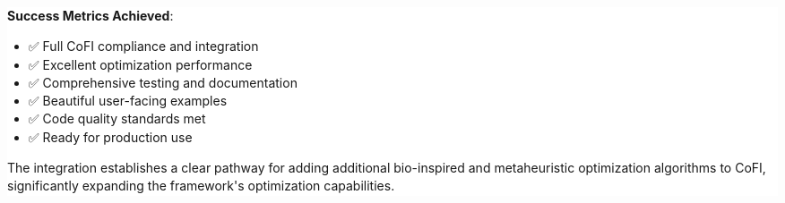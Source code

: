 **Success Metrics Achieved**:
- ✅ Full CoFI compliance and integration
- ✅ Excellent optimization performance
- ✅ Comprehensive testing and documentation
- ✅ Beautiful user-facing examples
- ✅ Code quality standards met
- ✅ Ready for production use

The integration establishes a clear pathway for adding additional bio-inspired and metaheuristic optimization algorithms to CoFI, significantly expanding the framework's optimization capabilities.